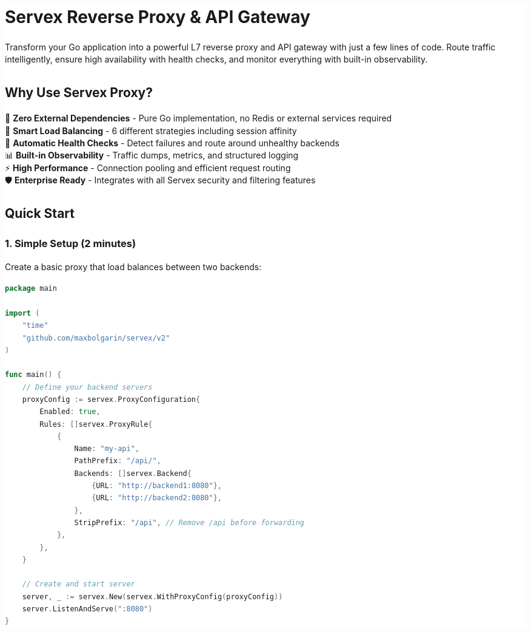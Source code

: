 # Servex Reverse Proxy & API Gateway

Transform your Go application into a powerful L7 reverse proxy and API gateway with just a few lines of code. Route traffic intelligently, ensure high availability with health checks, and monitor everything with built-in observability.

## Why Use Servex Proxy?

🚀 **Zero External Dependencies** - Pure Go implementation, no Redis or external services required  
🔄 **Smart Load Balancing** - 6 different strategies including session affinity  
💚 **Automatic Health Checks** - Detect failures and route around unhealthy backends  
📊 **Built-in Observability** - Traffic dumps, metrics, and structured logging  
⚡ **High Performance** - Connection pooling and efficient request routing  
🛡️ **Enterprise Ready** - Integrates with all Servex security and filtering features  

## Quick Start

### 1. Simple Setup (2 minutes)

Create a basic proxy that load balances between two backends:

```go
package main

import (
    "time"
    "github.com/maxbolgarin/servex/v2"
)

func main() {
    // Define your backend servers
    proxyConfig := servex.ProxyConfiguration{
        Enabled: true,
        Rules: []servex.ProxyRule{
            {
                Name: "my-api",
                PathPrefix: "/api/",
                Backends: []servex.Backend{
                    {URL: "http://backend1:8080"},
                    {URL: "http://backend2:8080"},
                },
                StripPrefix: "/api", // Remove /api before forwarding
            },
        },
    }

    // Create and start server
    server, _ := servex.New(servex.WithProxyConfig(proxyConfig))
    server.ListenAndServe(":8080")
}
```
